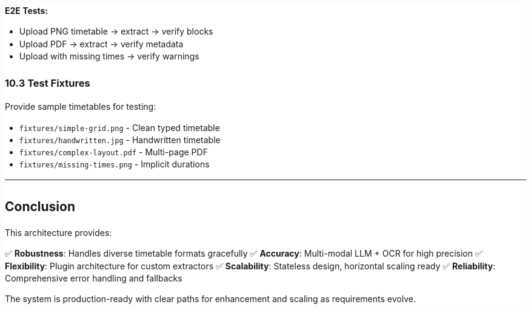 **E2E Tests:**
- Upload PNG timetable → extract → verify blocks
- Upload PDF → extract → verify metadata
- Upload with missing times → verify warnings

### 10.3 Test Fixtures

Provide sample timetables for testing:
- `fixtures/simple-grid.png` - Clean typed timetable
- `fixtures/handwritten.jpg` - Handwritten timetable
- `fixtures/complex-layout.pdf` - Multi-page PDF
- `fixtures/missing-times.png` - Implicit durations

---

## Conclusion

This architecture provides:

✅ **Robustness**: Handles diverse timetable formats gracefully
✅ **Accuracy**: Multi-modal LLM + OCR for high precision
✅ **Flexibility**: Plugin architecture for custom extractors
✅ **Scalability**: Stateless design, horizontal scaling ready
✅ **Reliability**: Comprehensive error handling and fallbacks

The system is production-ready with clear paths for enhancement and scaling as requirements evolve.
